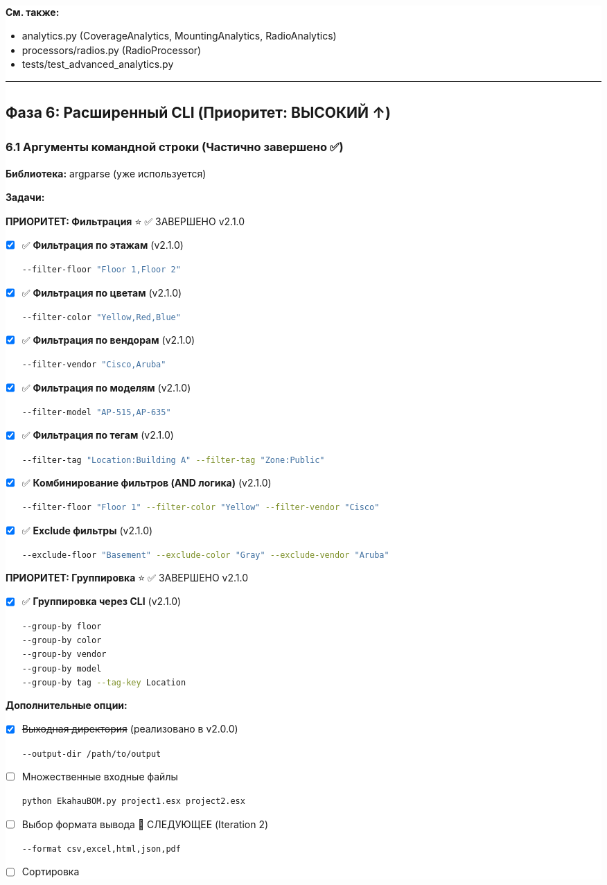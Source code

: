 **См. также:**
- analytics.py (CoverageAnalytics, MountingAnalytics, RadioAnalytics)
- processors/radios.py (RadioProcessor)
- tests/test_advanced_analytics.py

---

## Фаза 6: Расширенный CLI (Приоритет: ВЫСОКИЙ ↑)

### 6.1 Аргументы командной строки (Частично завершено ✅)
**Библиотека:** argparse (уже используется)

**Задачи:**

**ПРИОРИТЕТ: Фильтрация** ⭐ ✅ ЗАВЕРШЕНО v2.1.0
- [x] ✅ **Фильтрация по этажам** (v2.1.0)
  ```bash
  --filter-floor "Floor 1,Floor 2"
  ```
- [x] ✅ **Фильтрация по цветам** (v2.1.0)
  ```bash
  --filter-color "Yellow,Red,Blue"
  ```
- [x] ✅ **Фильтрация по вендорам** (v2.1.0)
  ```bash
  --filter-vendor "Cisco,Aruba"
  ```
- [x] ✅ **Фильтрация по моделям** (v2.1.0)
  ```bash
  --filter-model "AP-515,AP-635"
  ```
- [x] ✅ **Фильтрация по тегам** (v2.1.0)
  ```bash
  --filter-tag "Location:Building A" --filter-tag "Zone:Public"
  ```
- [x] ✅ **Комбинирование фильтров (AND логика)** (v2.1.0)
  ```bash
  --filter-floor "Floor 1" --filter-color "Yellow" --filter-vendor "Cisco"
  ```
- [x] ✅ **Exclude фильтры** (v2.1.0)
  ```bash
  --exclude-floor "Basement" --exclude-color "Gray" --exclude-vendor "Aruba"
  ```

**ПРИОРИТЕТ: Группировка** ⭐ ✅ ЗАВЕРШЕНО v2.1.0
- [x] ✅ **Группировка через CLI** (v2.1.0)
  ```bash
  --group-by floor
  --group-by color
  --group-by vendor
  --group-by model
  --group-by tag --tag-key Location
  ```

**Дополнительные опции:**
- [x] ~~Выходная директория~~ (реализовано в v2.0.0)
  ```bash
  --output-dir /path/to/output
  ```
- [ ] Множественные входные файлы
  ```bash
  python EkahauBOM.py project1.esx project2.esx
  ```
- [ ] Выбор формата вывода 🎯 СЛЕДУЮЩЕЕ (Iteration 2)
  ```bash
  --format csv,excel,html,json,pdf
  ```
- [ ] Сортировка
  ```bash
  ```